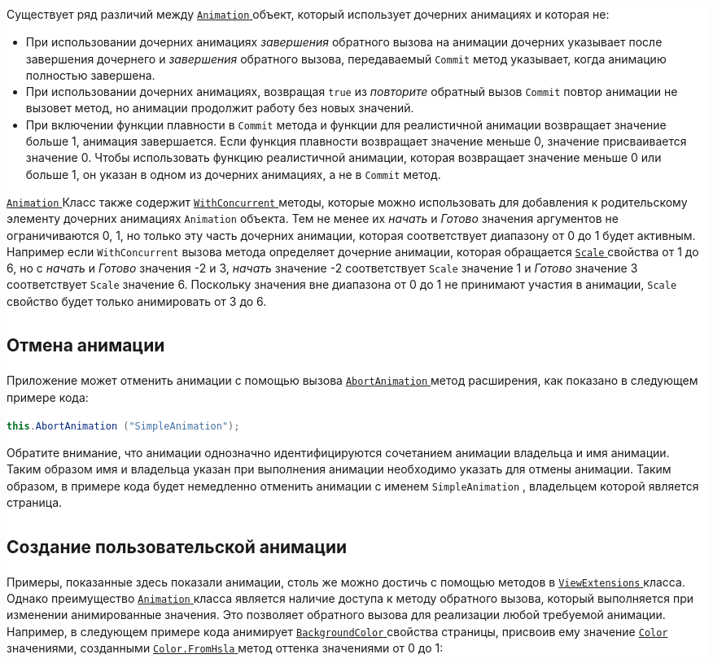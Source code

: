 Существует ряд различий между [ `Animation` ](https://developer.xamarin.com/api/type/Xamarin.Forms.Animation/) объект, который использует дочерних анимациях и которая не:

- При использовании дочерних анимациях *завершения* обратного вызова на анимации дочерних указывает после завершения дочернего и *завершения* обратного вызова, передаваемый `Commit` метод указывает, когда анимацию полностью завершена.
- При использовании дочерних анимациях, возвращая `true` из *повторите* обратный вызов `Commit` повтор анимации не вызовет метод, но анимации продолжит работу без новых значений.
- При включении функции плавности в `Commit` метода и функции для реалистичной анимации возвращает значение больше 1, анимация завершается. Если функция плавности возвращает значение меньше 0, значение присваивается значение 0. Чтобы использовать функцию реалистичной анимации, которая возвращает значение меньше 0 или больше 1, он указан в одном из дочерних анимациях, а не в `Commit` метод.

[ `Animation` ](https://developer.xamarin.com/api/type/Xamarin.Forms.Animation/) Класс также содержит [ `WithConcurrent` ](https://developer.xamarin.com/api/member/Xamarin.Forms.Animation.WithConcurrent/p/Xamarin.Forms.Animation/System.Double/System.Double/) методы, которые можно использовать для добавления к родительскому элементу дочерних анимациях `Animation` объекта. Тем не менее их *начать* и *Готово* значения аргументов не ограничиваются 0, 1, но только эту часть дочерних анимации, которая соответствует диапазону от 0 до 1 будет активным. Например если `WithConcurrent` вызова метода определяет дочерние анимации, которая обращается [ `Scale` ](https://developer.xamarin.com/api/property/Xamarin.Forms.VisualElement.Scale/) свойства от 1 до 6, но с *начать* и *Готово* значения -2 и 3, *начать* значение -2 соответствует `Scale` значение 1 и *Готово* значение 3 соответствует `Scale` значение 6. Поскольку значения вне диапазона от 0 до 1 не принимают участия в анимации, `Scale` свойство будет только анимировать от 3 до 6.

## <a name="canceling-an-animation"></a>Отмена анимации

Приложение может отменить анимации с помощью вызова [ `AbortAnimation` ](https://developer.xamarin.com/api/member/Xamarin.Forms.AnimationExtensions.AbortAnimation/p/Xamarin.Forms.IAnimatable/System.String/) метод расширения, как показано в следующем примере кода:

```csharp
this.AbortAnimation ("SimpleAnimation");
```

Обратите внимание, что анимации однозначно идентифицируются сочетанием анимации владельца и имя анимации. Таким образом имя и владельца указан при выполнения анимации необходимо указать для отмены анимации. Таким образом, в примере кода будет немедленно отменить анимации с именем `SimpleAnimation` , владельцем которой является страница.

## <a name="creating-a-custom-animation"></a>Создание пользовательской анимации

Примеры, показанные здесь показали анимации, столь же можно достичь с помощью методов в [ `ViewExtensions` ](https://developer.xamarin.com/api/type/Xamarin.Forms.ViewExtensions/) класса. Однако преимущество [ `Animation` ](https://developer.xamarin.com/api/type/Xamarin.Forms.Animation/) класса является наличие доступа к методу обратного вызова, который выполняется при изменении анимированные значения. Это позволяет обратного вызова для реализации любой требуемой анимации. Например, в следующем примере кода анимирует [ `BackgroundColor` ](https://developer.xamarin.com/api/property/Xamarin.Forms.VisualElement.BackgroundColor/) свойства страницы, присвоив ему значение [ `Color` ](https://developer.xamarin.com/api/type/Xamarin.Forms.Color/) значениями, созданными [ `Color.FromHsla` ](https://developer.xamarin.com/api/member/Xamarin.Forms.Color.FromHsla/p/System.Double/System.Double/System.Double/System.Double/)метод оттенка значениями от 0 до 1:
